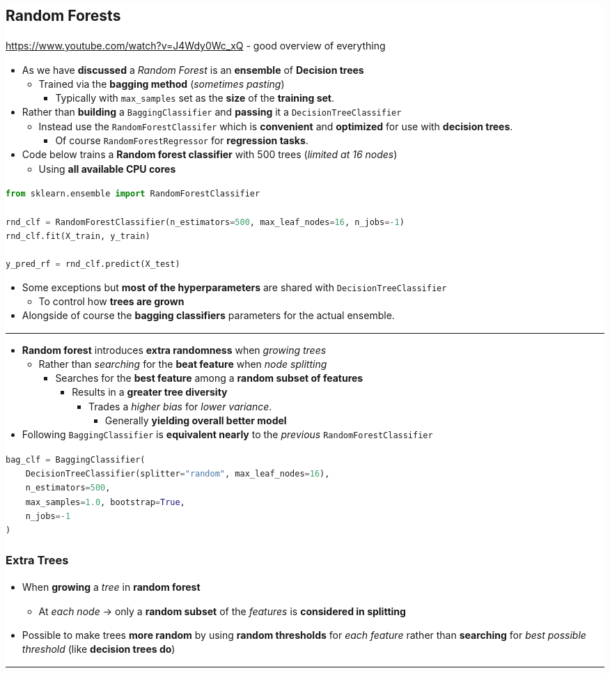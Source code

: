 ## Random Forests

https://www.youtube.com/watch?v=J4Wdy0Wc_xQ -  good overview of everything

- As we have **discussed** a *Random Forest* is an **ensemble** of **Decision trees** 
  - Trained via the **bagging method** (*sometimes pasting*)
    - Typically with `max_samples` set as the **size** of the **training set**.
- Rather than **building** a `BaggingClassifier` and **passing** it a `DecisionTreeClassifier` 
  - Instead use the `RandomForestClassifer` which is **convenient** and **optimized** for use with **decision trees**.
    - Of course `RandomForestRegressor` for **regression tasks**.
- Code below trains a **Random forest classifier** with $500$ trees (*limited at 16 nodes*)
  - Using **all available CPU cores**

```python
from sklearn.ensemble import RandomForestClassifier

rnd_clf = RandomForestClassifier(n_estimators=500, max_leaf_nodes=16, n_jobs=-1)
rnd_clf.fit(X_train, y_train)

y_pred_rf = rnd_clf.predict(X_test)
```

- Some exceptions but **most of the hyperparameters** are shared with `DecisionTreeClassifier` 
  - To control how **trees are grown**
- Alongside of course the **bagging classifiers** parameters for the actual ensemble.

---

- **Random forest** introduces **extra randomness** when *growing trees*
  - Rather than *searching* for the **beat feature** when *node splitting*
    - Searches for the **best feature** among a **random subset of features**
      - Results in a **greater tree diversity** 
        - Trades a *higher bias* for *lower variance*.
          - Generally **yielding overall better model**
- Following `BaggingClassifier` is **equivalent nearly** to the *previous* `RandomForestClassifier` 

```python
bag_clf = BaggingClassifier(
	DecisionTreeClassifier(splitter="random", max_leaf_nodes=16),
	n_estimators=500,
    max_samples=1.0, bootstrap=True,
    n_jobs=-1
)
```

### Extra Trees

- When **growing** a *tree* in **random forest**
  - At *each node* $\to$ only a **random subset** of the *features* is **considered in splitting**

- Possible to make trees **more random** by using **random thresholds** for *each feature* rather than **searching** for *best possible threshold* (like **decision trees do**)

---
